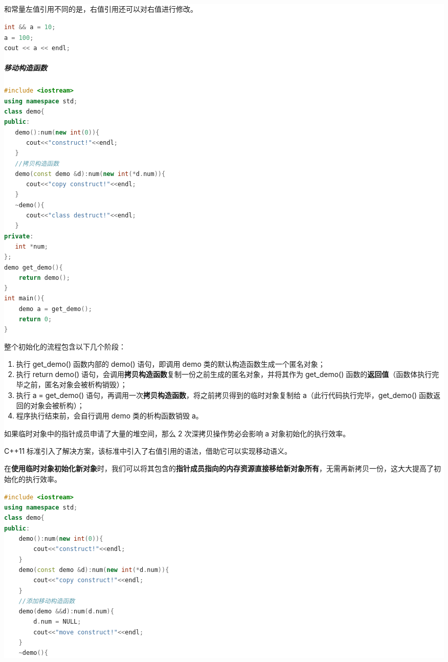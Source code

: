 和常量左值引用不同的是，右值引用还可以对右值进行修改。

```c++
int && a = 10;
a = 100;
cout << a << endl;
```

##### 移动构造函数

```c++
#include <iostream>
using namespace std;
class demo{
public:
   demo():num(new int(0)){
      cout<<"construct!"<<endl;
   }
   //拷贝构造函数
   demo(const demo &d):num(new int(*d.num)){
      cout<<"copy construct!"<<endl;
   }
   ~demo(){
      cout<<"class destruct!"<<endl;
   }
private:
   int *num;
};
demo get_demo(){
    return demo();
}
int main(){
    demo a = get_demo();
    return 0;
}
```

整个初始化的流程包含以下几个阶段：

1. 执行 get_demo() 函数内部的 demo() 语句，即调用 demo 类的默认构造函数生成一个匿名对象；
2. 执行 return demo() 语句，会调用**拷贝构造函数**复制一份之前生成的匿名对象，并将其作为 get_demo() 函数的**返回值**（函数体执行完毕之前，匿名对象会被析构销毁）；
3. 执行 a = get_demo() 语句，再调用一次**拷贝构造函数**，将之前拷贝得到的临时对象复制给 a（此行代码执行完毕，get_demo() 函数返回的对象会被析构）；
4. 程序执行结束前，会自行调用 demo 类的析构函数销毁 a。

如果临时对象中的指针成员申请了大量的堆空间，那么 2 次深拷贝操作势必会影响 a 对象初始化的执行效率。

C++11 标准引入了解决方案，该标准中引入了右值引用的语法，借助它可以实现移动语义。

在**使用临时对象初始化新对象**时，我们可以将其包含的**指针成员指向的内存资源直接移给新对象所有**，无需再新拷贝一份，这大大提高了初始化的执行效率。

```c++
#include <iostream>
using namespace std;
class demo{
public:
    demo():num(new int(0)){
        cout<<"construct!"<<endl;
    }
    demo(const demo &d):num(new int(*d.num)){
        cout<<"copy construct!"<<endl;
    }
    //添加移动构造函数
    demo(demo &&d):num(d.num){
        d.num = NULL;
        cout<<"move construct!"<<endl;
    }
    ~demo(){
```